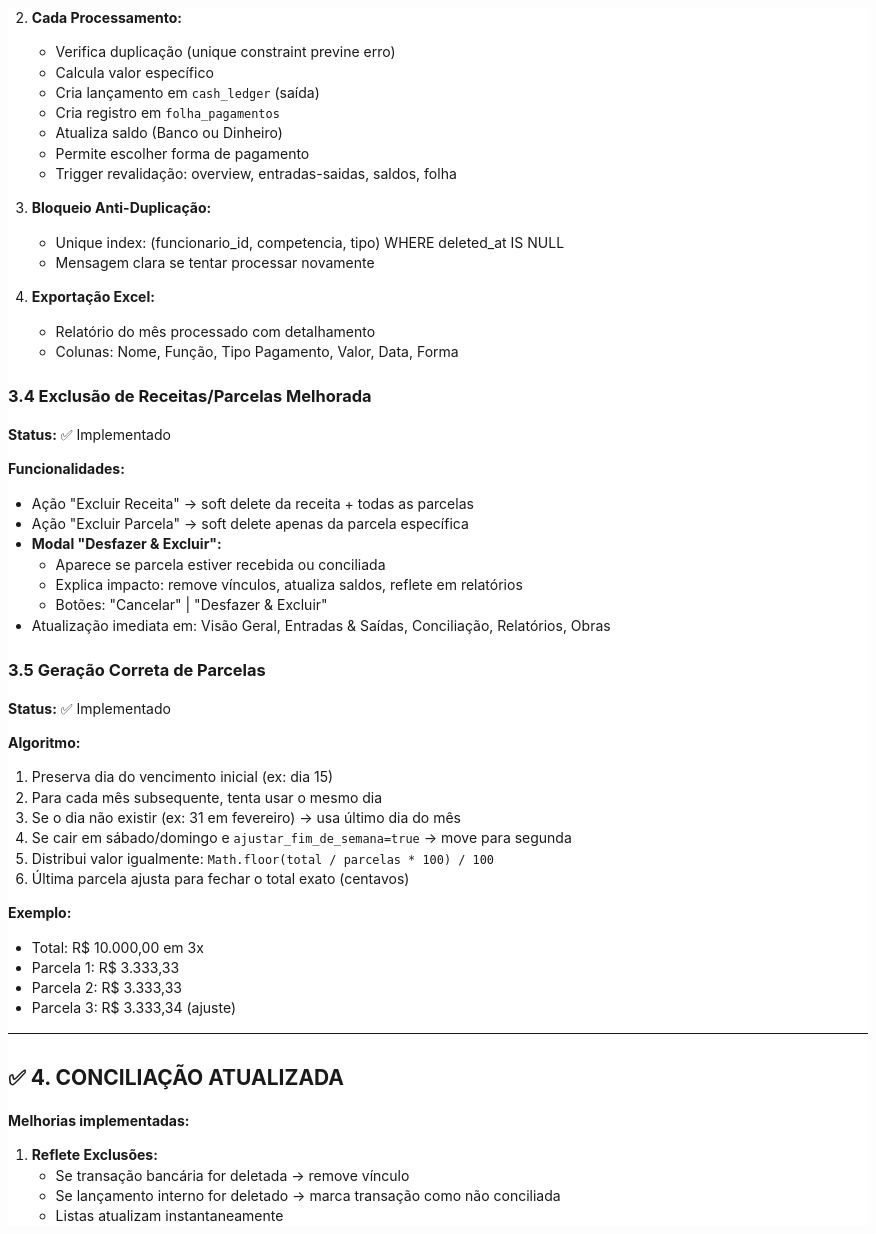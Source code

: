 2. **Cada Processamento:**
   - Verifica duplicação (unique constraint previne erro)
   - Calcula valor específico
   - Cria lançamento em `cash_ledger` (saída)
   - Cria registro em `folha_pagamentos`
   - Atualiza saldo (Banco ou Dinheiro)
   - Permite escolher forma de pagamento
   - Trigger revalidação: overview, entradas-saidas, saldos, folha

3. **Bloqueio Anti-Duplicação:**
   - Unique index: (funcionario_id, competencia, tipo) WHERE deleted_at IS NULL
   - Mensagem clara se tentar processar novamente

4. **Exportação Excel:**
   - Relatório do mês processado com detalhamento
   - Colunas: Nome, Função, Tipo Pagamento, Valor, Data, Forma

### 3.4 Exclusão de Receitas/Parcelas Melhorada
**Status:** ✅ Implementado

**Funcionalidades:**
- Ação "Excluir Receita" → soft delete da receita + todas as parcelas
- Ação "Excluir Parcela" → soft delete apenas da parcela específica
- **Modal "Desfazer & Excluir":**
  - Aparece se parcela estiver recebida ou conciliada
  - Explica impacto: remove vínculos, atualiza saldos, reflete em relatórios
  - Botões: "Cancelar" | "Desfazer & Excluir"
- Atualização imediata em: Visão Geral, Entradas & Saídas, Conciliação, Relatórios, Obras

### 3.5 Geração Correta de Parcelas
**Status:** ✅ Implementado

**Algoritmo:**
1. Preserva dia do vencimento inicial (ex: dia 15)
2. Para cada mês subsequente, tenta usar o mesmo dia
3. Se o dia não existir (ex: 31 em fevereiro) → usa último dia do mês
4. Se cair em sábado/domingo e `ajustar_fim_de_semana=true` → move para segunda
5. Distribui valor igualmente: `Math.floor(total / parcelas * 100) / 100`
6. Última parcela ajusta para fechar o total exato (centavos)

**Exemplo:**
- Total: R$ 10.000,00 em 3x
- Parcela 1: R$ 3.333,33
- Parcela 2: R$ 3.333,33
- Parcela 3: R$ 3.333,34 (ajuste)

---

## ✅ 4. CONCILIAÇÃO ATUALIZADA

**Melhorias implementadas:**

1. **Reflete Exclusões:**
   - Se transação bancária for deletada → remove vínculo
   - Se lançamento interno for deletado → marca transação como não conciliada
   - Listas atualizam instantaneamente
